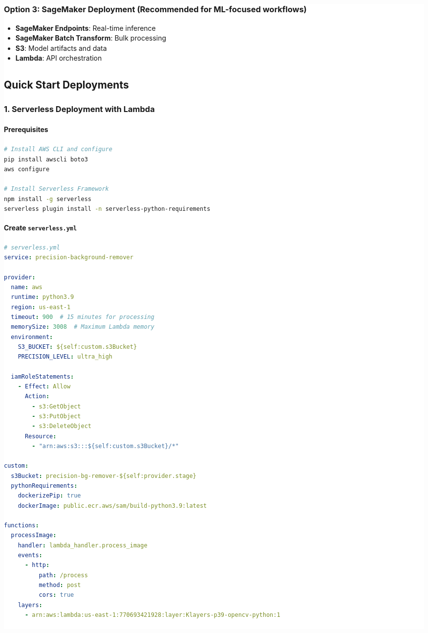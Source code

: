 ### Option 3: SageMaker Deployment (Recommended for ML-focused workflows)
- **SageMaker Endpoints**: Real-time inference
- **SageMaker Batch Transform**: Bulk processing
- **S3**: Model artifacts and data
- **Lambda**: API orchestration

## Quick Start Deployments

### 1. Serverless Deployment with Lambda

#### Prerequisites
```bash
# Install AWS CLI and configure
pip install awscli boto3
aws configure

# Install Serverless Framework
npm install -g serverless
serverless plugin install -n serverless-python-requirements
```

#### Create `serverless.yml`
```yaml
# serverless.yml
service: precision-background-remover

provider:
  name: aws
  runtime: python3.9
  region: us-east-1
  timeout: 900  # 15 minutes for processing
  memorySize: 3008  # Maximum Lambda memory
  environment:
    S3_BUCKET: ${self:custom.s3Bucket}
    PRECISION_LEVEL: ultra_high
  
  iamRoleStatements:
    - Effect: Allow
      Action:
        - s3:GetObject
        - s3:PutObject
        - s3:DeleteObject
      Resource:
        - "arn:aws:s3:::${self:custom.s3Bucket}/*"

custom:
  s3Bucket: precision-bg-remover-${self:provider.stage}
  pythonRequirements:
    dockerizePip: true
    dockerImage: public.ecr.aws/sam/build-python3.9:latest

functions:
  processImage:
    handler: lambda_handler.process_image
    events:
      - http:
          path: /process
          method: post
          cors: true
    layers:
      - arn:aws:lambda:us-east-1:770693421928:layer:Klayers-p39-opencv-python:1
    
```